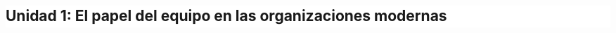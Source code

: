 <section id="unidad1">
  <h2 onclick="toggleSubtema('subtemas1')" style="cursor:pointer;">Unidad 1: El papel del equipo en las organizaciones modernas</h2>
  <div id="subtemas1" style="display: none; margin-left: 20px;">
    <h3>1.1 ¿Qué es ser un liderazgo autentico?</h3>
    <p>Un líder auténtico implica ser genuino, es decir, personificar el verdadero yo y dejar a un lado el ego. Al ser auténtico, el líder recurre siempre a su sistema de valores, principios, moral y creencias para actuar. No oculta sus debilidades, sino que trabaja en mejorarlas; no exagera sus fortalezas, pero sabe obtener el mejor provecho de ellas.</p>
    
    
    <h3>1.2 Diferencia entre jefe y lider</h3>
<table style="width: 100%; border-collapse: collapse; margin-top: 10px;">
  <thead style="background-color: #dfefff;">
    <tr>
      <th style="border: 1px solid #ccc; padding: 10px;">Personaje</th>
      <th style="border: 1px solid #ccc; padding: 10px;">Diferencias</th>
    </tr>
  </thead>
  <tbody>
    <tr>
      <td style="border: 1px solid #ccc; padding: 10px;">Lider</td>
      <td style="border: 1px solid #ccc; padding: 10px;">
          <p>- Genera entusiasmo  </p>
          <p>- Busca soluciones a los problemas </p>
          <p>- Pide ayuda</p>- Pide ayuda
          <p>- Dice "Nosotros"</p>
          <p>- Comparte exitos</p>
      </td>

    </tr>
    <tr>
      <td style="border: 1px solid #ccc; padding: 10px;">Jefe</td>
      <td style="border: 1px solid #ccc; padding: 10px;"> 
      <p>- Inspira respeto</p>
      <p>- Busca responsable de los problemas</p>
      <p>- Da ordenes</p>
      <p>- Dice "yo"</p>
      <p>- Presume los exitos</p>
      </td>
    </tr>

  </tbody>
</table>

    <h3>1.3 ¿Cómo ser un lider autentico?</h3>
    <p>	Ten una visión: La clave principal para ser un líder es tener un propósito en mente, peor no basta con un simple propósito, necesitas desarrollar una visión clara de lo que quieres alcanzar.</p>
    <p>   	Transmite tu pasión: Un verdadero líder se apasiona mucho por lograr esa visión, que inevitablemente contagia a todo su equipo.</p>
    <p>	Se autentico: Tienes que ser tu mismo y dejar que los demás te conozcan tal y como eres y no trates de aparentar ser algo que no eres.</p>
    <p>	Comprométete de corazón: Tu anhelo mas profundo viene de tu corazón, pero si no tienes compromiso, lo dejaras tirado en el camino. Siempre debes ser consistente con lo que dices y haces, mientras cumples tus promesas. </p>
    <p>	Gana su confianza: Demuestra que sabes realmente lo que haces y que realmente quieres ayudar a las personas.</p>
    <p>	Crece con humildad: Mantente en constate aprendizaje, no creas que eres el mejor o perderás todo tu liderazgo.</p>
    <p>	Motiva a tu equipo: El trabajo en equipo y la motivación constante son claves fundamentales en el éxito de cualquier proyecto.</p>
    <p>	Comunícate con precisión: En muchos casos los problemas se generan por una mala comunicación, por eso debes ser preciso y claro con tus palabras, siempre preguntando para así poder asegurar ide que fuiste comprendido.</p>
    <p>	Crea autoridad por admiración: Comparte tu historia para inspirar, para que ellos te digan “yo quiero lograr lo que tu has logrado, por lo tanto, voy a seguir tus pasos”</p>